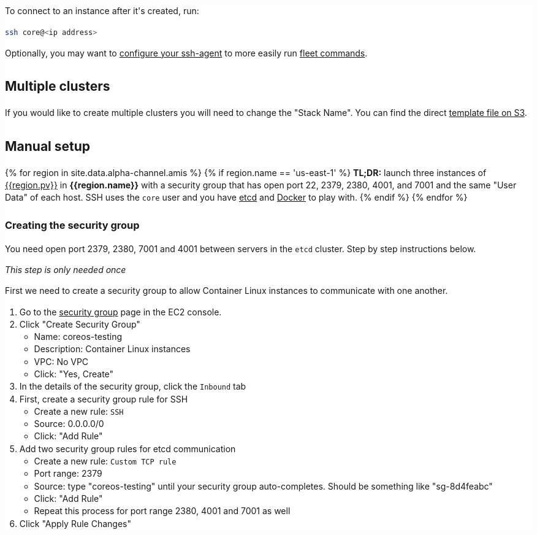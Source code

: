 To connect to an instance after it's created, run:

```sh
ssh core@<ip address>
```

Optionally, you may want to [configure your ssh-agent](https://github.com/coreos/fleet/blob/master/Documentation/using-the-client.md#remote-fleet-access) to more easily run [fleet commands](../fleet/launching-containers-fleet.md).

## Multiple clusters
If you would like to create multiple clusters you will need to change the "Stack Name". You can find the direct [template file on S3](https://s3.amazonaws.com/coreos.com/dist/aws/coreos-stable-hvm.template).

## Manual setup

{% for region in site.data.alpha-channel.amis %}
  {% if region.name == 'us-east-1' %}
**TL;DR:** launch three instances of [{{region.pv}}](https://console.aws.amazon.com/ec2/home?region={{region.name}}#launchAmi={{region.pv}}) in **{{region.name}}** with a security group that has open port 22, 2379, 2380, 4001, and 7001 and the same "User Data" of each host. SSH uses the `core` user and you have [etcd][etcd-docs] and [Docker][docker-docs] to play with.
  {% endif %}
{% endfor %}

### Creating the security group

You need open port 2379, 2380, 7001 and 4001 between servers in the `etcd` cluster. Step by step instructions below.

_This step is only needed once_

First we need to create a security group to allow Container Linux instances to communicate with one another.

1. Go to the [security group][sg] page in the EC2 console.
2. Click "Create Security Group"
    * Name: coreos-testing
    * Description: Container Linux instances
    * VPC: No VPC
    * Click: "Yes, Create"
3. In the details of the security group, click the `Inbound` tab
4. First, create a security group rule for SSH
    * Create a new rule: `SSH`
    * Source: 0.0.0.0/0
    * Click: "Add Rule"
5. Add two security group rules for etcd communication
    * Create a new rule: `Custom TCP rule`
    * Port range: 2379
    * Source: type "coreos-testing" until your security group auto-completes. Should be something like "sg-8d4feabc"
    * Click: "Add Rule"
    * Repeat this process for port range 2380, 4001 and 7001 as well
6. Click "Apply Rule Changes"


[ec2-cloud-config]: http://docs.aws.amazon.com/AWSEC2/latest/UserGuide/user-data.html
[cloud-config-docs]: https://github.com/coreos/coreos-cloudinit/blob/master/Documentation/cloud-config.md
[sg]: https://console.aws.amazon.com/ec2/home?region=us-east-1#s=SecurityGroups
[coreos-user]: https://groups.google.com/forum/#!forum/coreos-user
[docker-docs]: https://docs.docker.io
[etcd-docs]: https://github.com/coreos/etcd/tree/master/Documentation
[irc]: irc://irc.freenode.org:6667/#coreos